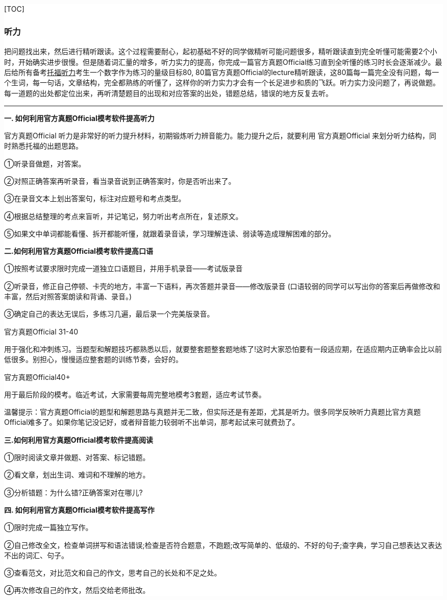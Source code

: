 [TOC]



### 听力

把问题找出来，然后进行精听跟读。这个过程需要耐心，起初基础不好的同学做精听可能问题很多，精听跟读直到完全听懂可能需要2个小时，开始确实进步很慢。但是随着词汇量的增多，听力实力的提高，你完成一篇官方真题Official练习直到全听懂的练习时长会逐渐减少。最后给所有备考[托福听力](http://toefl.zhan.com/tingli/)考生一个数字作为练习的量级目标80, 80篇官方真题Official的lecture精听跟读，这80篇每一篇完全没有问题，每一个生词，每一句话，文章结构，完全都熟练的听懂了，这样你的听力实力才会有一个长足进步和质的飞跃。听力实力没问题了，再说做题。每一道题的出处都定位出来，再听清楚题目的出现和对应答案的出处，错题总结，错误的地方反复去听。



----

**一. 如何利用官方真题Official模考软件提高听力**

官方真题Official 听力是非常好的听力提升材料，初期锻炼听力辨音能力。能力提升之后，就要利用 官方真题Official 来划分听力结构，同时熟悉托福的出题思路。

①听录音做题，对答案。

②对照正确答案再听录音，看当录音说到正确答案时，你是否听出来了。

③在录音文本上划出答案句，标注对应题号和考点类型。

④根据总结整理的考点来盲听，并记笔记，努力听出考点所在，复述原文。

⑤如果文中单词都能看懂、拆开都能听懂，就跟着录音读，学习理解连读、弱读等造成理解困难的部分。

**二.如何利用官方真题Official模考软件提高口语**

①按照考试要求限时完成一道独立口语题目，并用手机录音——考试版录音

②听录音，修正自己停顿、卡壳的地方，丰富一下语料，再次答题并录音——修改版录音 (口语较弱的同学可以写出你的答案后再做修改和丰富，然后对照答案朗读和背诵、录音。)

③确定自己的表达无误后，多练习几遍，最后录一个完美版录音。

官方真题Official 31-40

用于强化和冲刺练习。当题型和解题技巧都熟悉以后，就要整套题整套题地练了!这时大家恐怕要有一段适应期，在适应期内正确率会比以前低很多。别担心，慢慢适应整套题的训练节奏，会好的。

官方真题Official40+

用于最后阶段的模考。临近考试，大家需要每周完整地模考3套题，适应考试节奏。

温馨提示：官方真题Official的题型和解题思路与真题并无二致，但实际还是有差距，尤其是听力。很多同学反映听力真题比官方真题Official难多了。如果你笔记没记好，或者辩音能力较弱听不出单词，那考起试来可就费劲了。

**三.如何利用官方真题Official模考软件提高阅读**

①限时阅读文章并做题、对答案、标记错题。

②看文章，划出生词、难词和不理解的地方。

③分析错题：为什么错?正确答案对在哪儿?

**四. 如何利用官方真题Official模考软件提高写作**

①限时完成一篇独立写作。

②自己修改全文，检查单词拼写和语法错误;检查是否符合题意，不跑题;改写简单的、低级的、不好的句子;查字典，学习自己想表达又表达不出的词汇、句子。

③查看范文，对比范文和自己的作文，思考自己的长处和不足之处。

④再次修改自己的作文，然后交给老师批改。
